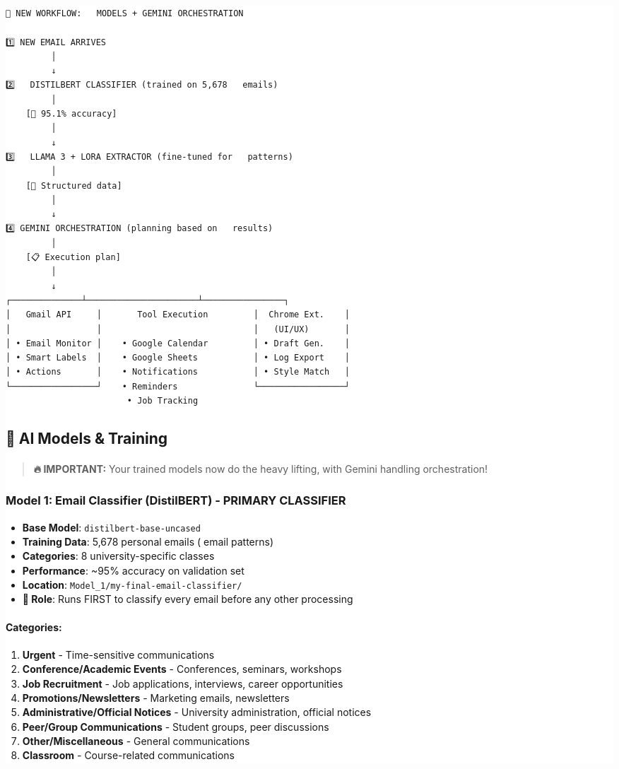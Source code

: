 ```
🚀 NEW WORKFLOW:   MODELS + GEMINI ORCHESTRATION

1️⃣ NEW EMAIL ARRIVES
         │
         ↓
2️⃣   DISTILBERT CLASSIFIER (trained on 5,678   emails)
         │
    [🎩 95.1% accuracy]
         │
         ↓
3️⃣   LLAMA 3 + LORA EXTRACTOR (fine-tuned for   patterns)
         │
    [🤖 Structured data]
         │
         ↓
4️⃣ GEMINI ORCHESTRATION (planning based on   results)
         │
    [📋 Execution plan]
         │
         ↓
┌──────────────┴──────────────────────┴────────────────┐
│   Gmail API     │       Tool Execution         │  Chrome Ext.    │
│                 │                              │   (UI/UX)       │
│ • Email Monitor │    • Google Calendar         │ • Draft Gen.    │
│ • Smart Labels  │    • Google Sheets           │ • Log Export    │
│ • Actions       │    • Notifications           │ • Style Match   │
└─────────────────┘    • Reminders               └─────────────────┘
                        • Job Tracking
```

## 🤖 AI Models & Training

> **🔥 IMPORTANT:** Your trained models now do the heavy lifting, with Gemini handling orchestration!

### Model 1: Email Classifier (DistilBERT) - **PRIMARY CLASSIFIER**
- **Base Model**: `distilbert-base-uncased`
- **Training Data**: 5,678 personal emails (  email patterns)
- **Categories**: 8 university-specific classes
- **Performance**: ~95% accuracy on validation set
- **Location**: `Model_1/my-final-email-classifier/`
- **🎯 Role**: Runs FIRST to classify every email before any other processing

#### Categories:
1. **Urgent** - Time-sensitive communications
2. **Conference/Academic Events** - Conferences, seminars, workshops  
3. **Job Recruitment** - Job applications, interviews, career opportunities
4. **Promotions/Newsletters** - Marketing emails, newsletters
5. **Administrative/Official Notices** - University administration, official notices
6. **Peer/Group Communications** - Student groups, peer discussions
7. **Other/Miscellaneous** - General communications
8. **Classroom** - Course-related communications
